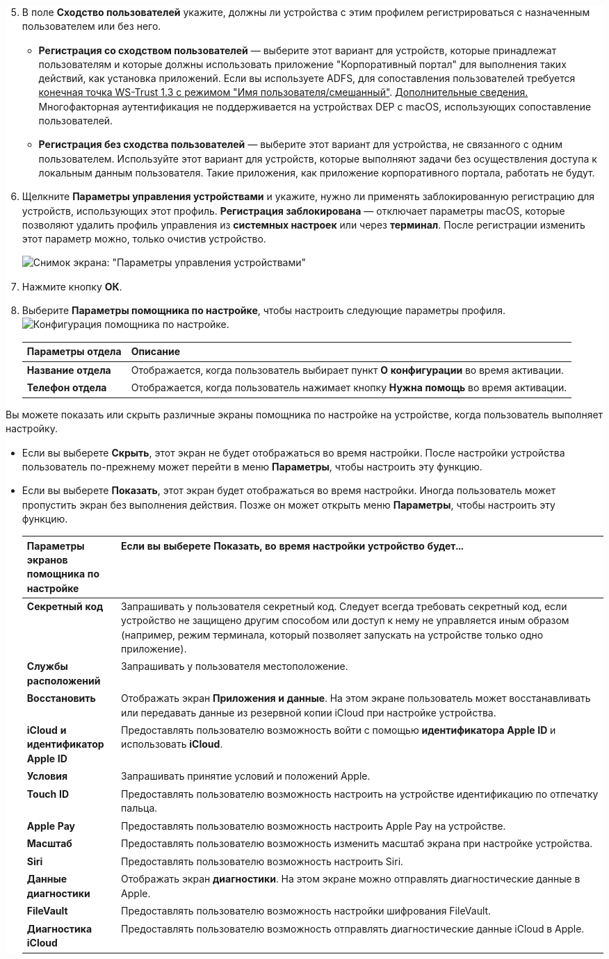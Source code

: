 5. В поле **Сходство пользователей** укажите, должны ли устройства с этим профилем регистрироваться с назначенным пользователем или без него.
    - **Регистрация со сходством пользователей** — выберите этот вариант для устройств, которые принадлежат пользователям и которые должны использовать приложение "Корпоративный портал" для выполнения таких действий, как установка приложений. Если вы используете ADFS, для сопоставления пользователей требуется [конечная точка WS-Trust 1.3 с режимом "Имя пользователя/смешанный"](https://technet.microsoft.com/library/adfs2-help-endpoints). [Дополнительные сведения.](https://technet.microsoft.com/itpro/powershell/windows/adfs/get-adfsendpoint) Многофакторная аутентификация не поддерживается на устройствах DEP с macOS, использующих сопоставление пользователей.

    - **Регистрация без сходства пользователей** — выберите этот вариант для устройства, не связанного с одним пользователем. Используйте этот вариант для устройств, которые выполняют задачи без осуществления доступа к локальным данным пользователя. Такие приложения, как приложение корпоративного портала, работать не будут.

6. Щелкните **Параметры управления устройствами** и укажите, нужно ли применять заблокированную регистрацию для устройств, использующих этот профиль. **Регистрация заблокирована** — отключает параметры macOS, которые позволяют удалить профиль управления из **системных настроек** или через **терминал**. После регистрации изменить этот параметр можно, только очистив устройство.

    ![Снимок экрана: "Параметры управления устройствами"](./media/device-enrollment-program-enroll-macos/devicemanagementsettingsblade-macos.png)
 
7. Нажмите кнопку **ОК**.

8. Выберите **Параметры помощника по настройке**, чтобы настроить следующие параметры профиля.  ![Конфигурация помощника по настройке](./media/device-enrollment-program-enroll-macos/setupassistantcustom-macos.png).

    | Параметры отдела | Описание |
    |---|---|
    | <strong>Название отдела</strong> | Отображается, когда пользователь выбирает пункт <strong>О конфигурации</strong> во время активации. |
    | <strong>Телефон отдела</strong> | Отображается, когда пользователь нажимает кнопку <strong>Нужна помощь</strong> во время активации. |

  Вы можете показать или скрыть различные экраны помощника по настройке на устройстве, когда пользователь выполняет настройку.
  - Если вы выберете **Скрыть**, этот экран не будет отображаться во время настройки. После настройки устройства пользователь по-прежнему может перейти в меню **Параметры**, чтобы настроить эту функцию.
  - Если вы выберете **Показать**, этот экран будет отображаться во время настройки. Иногда пользователь может пропустить экран без выполнения действия. Позже он может открыть меню **Параметры**, чтобы настроить эту функцию. 


    | Параметры экранов помощника по настройке | Если вы выберете **Показать**, во время настройки устройство будет... |
    |------------------------------------------|------------------------------------------|
    | <strong>Секретный код</strong> | Запрашивать у пользователя секретный код. Следует всегда требовать секретный код, если устройство не защищено другим способом или доступ к нему не управляется иным образом (например, режим терминала, который позволяет запускать на устройстве только одно приложение). |
    | <strong>Службы расположений</strong> | Запрашивать у пользователя местоположение. |
    | <strong>Восстановить</strong> | Отображать экран **Приложения и данные**. На этом экране пользователь может восстанавливать или передавать данные из резервной копии iCloud при настройке устройства. |
    | <strong>iCloud и идентификатор Apple ID</strong> | Предоставлять пользователю возможность войти с помощью **идентификатора Apple ID** и использовать **iCloud**.                         |
    | <strong>Условия</strong> | Запрашивать принятие условий и положений Apple. |
    | <strong>Touch ID</strong> | Предоставлять пользователю возможность настроить на устройстве идентификацию по отпечатку пальца. |
    | <strong>Apple Pay</strong> | Предоставлять пользователю возможность настроить Apple Pay на устройстве. |
    | <strong>Масштаб</strong> | Предоставлять пользователю возможность изменить масштаб экрана при настройке устройства. |
    | <strong>Siri</strong> | Предоставлять пользователю возможность настроить Siri. |
    | <strong>Данные диагностики</strong> | Отображать экран **диагностики**. На этом экране можно отправлять диагностические данные в Apple. |
    | <strong>FileVault</strong> | Предоставлять пользователю возможность настройки шифрования FileVault. |
    | <strong>Диагностика iCloud</strong> | Предоставлять пользователю возможность отправлять диагностические данные iCloud в Apple. |